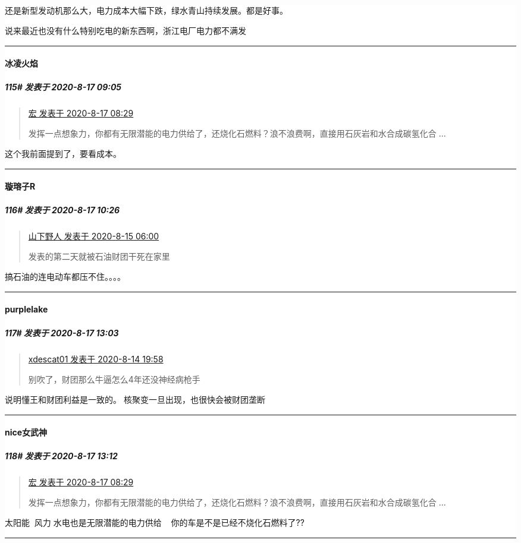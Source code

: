 还是新型发动机那么大，电力成本大幅下跌，绿水青山持续发展。都是好事。


说来最近也没有什么特别吃电的新东西啊，浙江电厂电力都不满发


-----

####  冰凌火焰  
##### 115#       发表于 2020-8-17 09:05


<blockquote><a href="httphttps://bbs.saraba1st.com/2b/forum.php?mod=redirect&amp;goto=findpost&amp;pid=48456852&amp;ptid=1954724" target="_blank">宏 发表于 2020-8-17 08:29</a>

发挥一点想象力，你都有无限潜能的电力供给了，还烧化石燃料？浪不浪费啊，直接用石灰岩和水合成碳氢化合 ...</blockquote>
这个我前面提到了，要看成本。


-----

####  璇瑢子R  
##### 116#       发表于 2020-8-17 10:26


<blockquote><a href="httphttps://bbs.saraba1st.com/2b/forum.php?mod=redirect&amp;goto=findpost&amp;pid=48435901&amp;ptid=1954724" target="_blank">山下野人 发表于 2020-8-15 06:00</a>

发表的第二天就被石油财团干死在家里</blockquote>
搞石油的连电动车都压不住。。。。


-----

####  purplelake  
##### 117#       发表于 2020-8-17 13:03


<blockquote><a href="httphttps://bbs.saraba1st.com/2b/forum.php?mod=redirect&amp;goto=findpost&amp;pid=48431435&amp;ptid=1954724" target="_blank">xdescat01 发表于 2020-8-14 19:58</a>

别吹了，财团那么牛逼怎么4年还没神经病枪手</blockquote>
说明懂王和财团利益是一致的。 核聚变一旦出现，也很快会被财团垄断


-----

####  nice女武神  
##### 118#       发表于 2020-8-17 13:12


<blockquote><a href="httphttps://bbs.saraba1st.com/2b/forum.php?mod=redirect&amp;goto=findpost&amp;pid=48456852&amp;ptid=1954724" target="_blank">宏 发表于 2020-8-17 08:29</a>

发挥一点想象力，你都有无限潜能的电力供给了，还烧化石燃料？浪不浪费啊，直接用石灰岩和水合成碳氢化合 ...</blockquote>
太阳能  风力 水电也是无限潜能的电力供给    你的车是不是已经不烧化石燃料了??


-----
